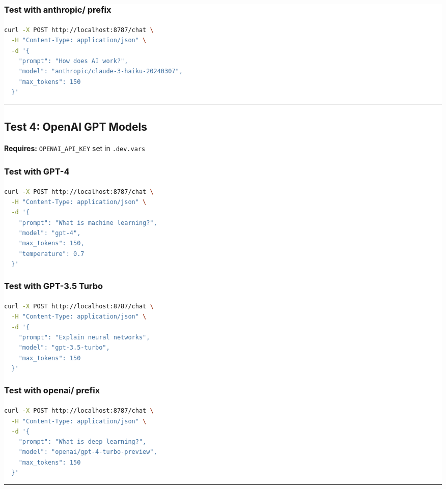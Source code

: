 ### Test with anthropic/ prefix

```bash
curl -X POST http://localhost:8787/chat \
  -H "Content-Type: application/json" \
  -d '{
    "prompt": "How does AI work?",
    "model": "anthropic/claude-3-haiku-20240307",
    "max_tokens": 150
  }'
```

---

## Test 4: OpenAI GPT Models

**Requires:** `OPENAI_API_KEY` set in `.dev.vars`

### Test with GPT-4

```bash
curl -X POST http://localhost:8787/chat \
  -H "Content-Type: application/json" \
  -d '{
    "prompt": "What is machine learning?",
    "model": "gpt-4",
    "max_tokens": 150,
    "temperature": 0.7
  }'
```

### Test with GPT-3.5 Turbo

```bash
curl -X POST http://localhost:8787/chat \
  -H "Content-Type: application/json" \
  -d '{
    "prompt": "Explain neural networks",
    "model": "gpt-3.5-turbo",
    "max_tokens": 150
  }'
```

### Test with openai/ prefix

```bash
curl -X POST http://localhost:8787/chat \
  -H "Content-Type: application/json" \
  -d '{
    "prompt": "What is deep learning?",
    "model": "openai/gpt-4-turbo-preview",
    "max_tokens": 150
  }'
```

---